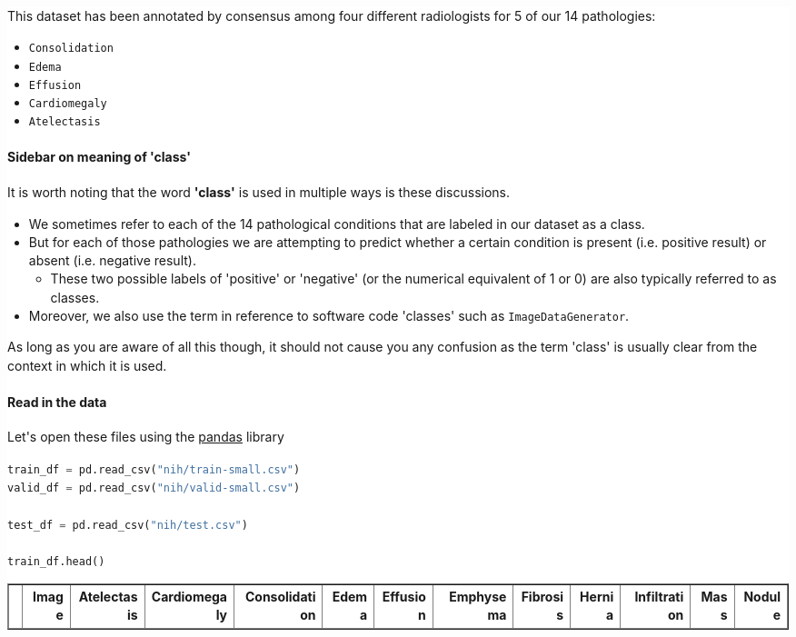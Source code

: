 This dataset has been annotated by consensus among four different radiologists for 5 of our 14 pathologies:
- `Consolidation`
- `Edema`
- `Effusion`
- `Cardiomegaly`
- `Atelectasis`

#### Sidebar on meaning of 'class'
It is worth noting that the word **'class'** is used in multiple ways is these discussions. 
- We sometimes refer to each of the 14 pathological conditions that are labeled in our dataset as a class. 
- But for each of those pathologies we are attempting to predict whether a certain condition is present (i.e. positive result) or absent (i.e. negative result). 
    - These two possible labels of 'positive' or 'negative' (or the numerical equivalent of 1 or 0) are also typically referred to as classes. 
- Moreover, we also use the term in reference to software code 'classes' such as `ImageDataGenerator`.

As long as you are aware of all this though, it should not cause you any confusion as the term 'class' is usually clear from the context in which it is used.

#### Read in the data
Let's open these files using the [pandas](https://pandas.pydata.org/) library


```python
train_df = pd.read_csv("nih/train-small.csv")
valid_df = pd.read_csv("nih/valid-small.csv")

test_df = pd.read_csv("nih/test.csv")

train_df.head()
```




<div>
<style scoped>
    .dataframe tbody tr th:only-of-type {
        vertical-align: middle;
    }

    .dataframe tbody tr th {
        vertical-align: top;
    }

    .dataframe thead th {
        text-align: right;
    }
</style>
<table border="1" class="dataframe">
  <thead>
    <tr style="text-align: right;">
      <th></th>
      <th>Image</th>
      <th>Atelectasis</th>
      <th>Cardiomegaly</th>
      <th>Consolidation</th>
      <th>Edema</th>
      <th>Effusion</th>
      <th>Emphysema</th>
      <th>Fibrosis</th>
      <th>Hernia</th>
      <th>Infiltration</th>
      <th>Mass</th>
      <th>Nodule</th>